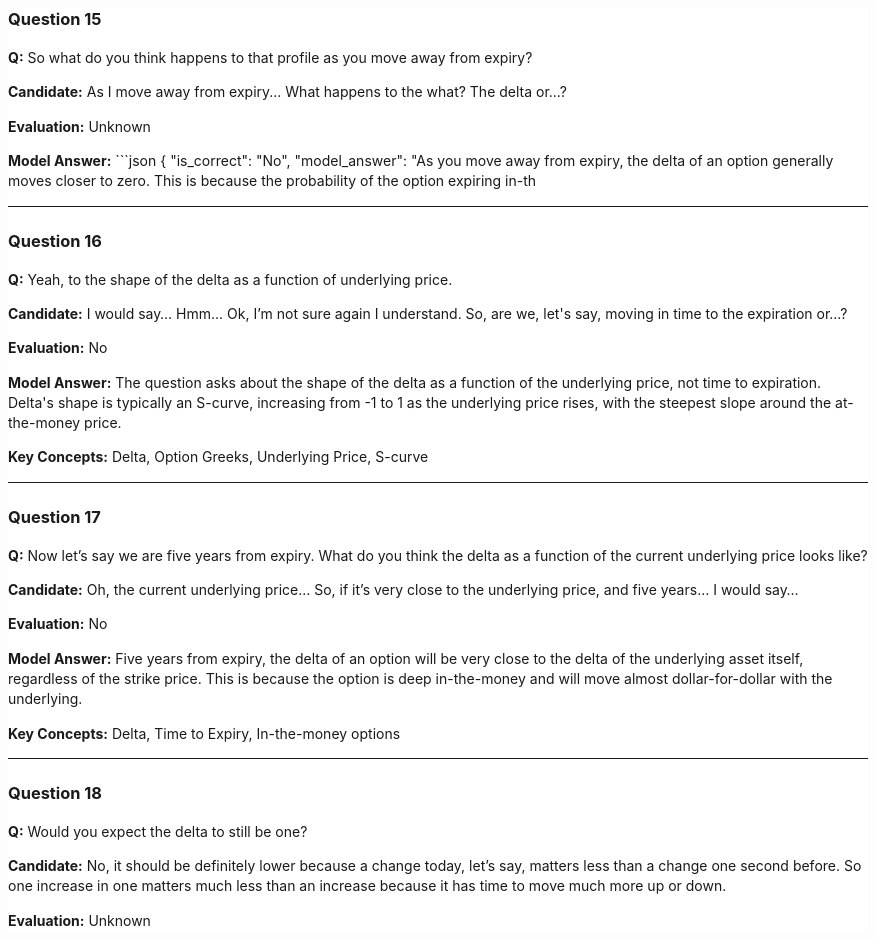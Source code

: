 
### Question 15
**Q:** So what do you think happens to that profile as you move away from expiry?

**Candidate:** As I move away from expiry... What happens to the what? The delta or...?

**Evaluation:** Unknown

**Model Answer:** ```json
{
    "is_correct": "No",
    "model_answer": "As you move away from expiry, the delta of an option generally moves closer to zero. This is because the probability of the option expiring in-th

---

### Question 16
**Q:** Yeah, to the shape of the delta as a function of underlying price.

**Candidate:** I would say… Hmm... Ok, I’m not sure again I understand. So, are we, let's say, moving in time to the expiration or...?

**Evaluation:** No

**Model Answer:** The question asks about the shape of the delta as a function of the underlying price, not time to expiration. Delta's shape is typically an S-curve, increasing from -1 to 1 as the underlying price rises, with the steepest slope around the at-the-money price.

**Key Concepts:** Delta, Option Greeks, Underlying Price, S-curve

---

### Question 17
**Q:** Now let’s say we are five years from expiry. What do you think the delta as a function of the current underlying price looks like?

**Candidate:** Oh, the current underlying price… So, if it’s very close to the underlying price, and five years… I would say…

**Evaluation:** No

**Model Answer:** Five years from expiry, the delta of an option will be very close to the delta of the underlying asset itself, regardless of the strike price. This is because the option is deep in-the-money and will move almost dollar-for-dollar with the underlying.

**Key Concepts:** Delta, Time to Expiry, In-the-money options

---

### Question 18
**Q:** Would you expect the delta to still be one?

**Candidate:** No, it should be definitely lower because a change today, let’s say, matters less than a change one second before. So one increase in one matters much less than an increase because it has time to move much more up or down.

**Evaluation:** Unknown
